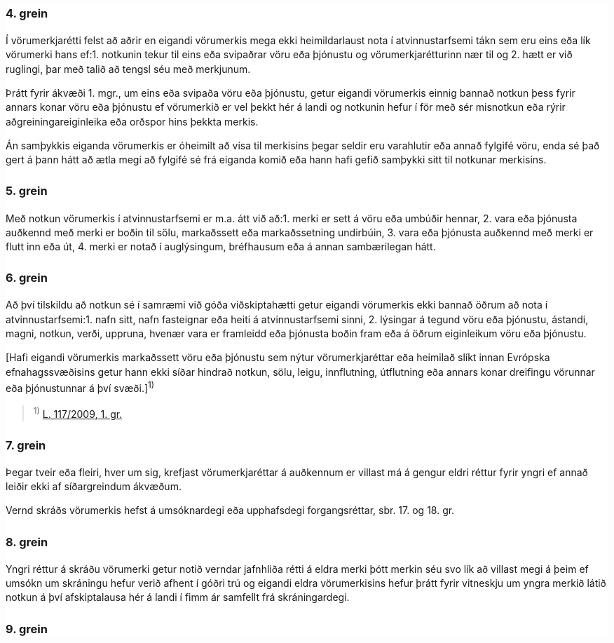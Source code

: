 ### 4. grein

Í vörumerkjarétti felst að aðrir en eigandi vörumerkis mega ekki heimildarlaust nota í atvinnustarfsemi tákn sem eru eins eða lík vörumerki hans ef:1. notkunin tekur til eins eða svipaðrar vöru eða þjónustu og vörumerkjarétturinn nær til og
2. hætt er við ruglingi, þar með talið að tengsl séu með merkjunum.

Þrátt fyrir ákvæði 1. mgr., um eins eða svipaða vöru eða þjónustu, getur eigandi vörumerkis einnig bannað notkun þess fyrir annars konar vöru eða þjónustu ef vörumerkið er vel þekkt hér á landi og notkunin hefur í för með sér misnotkun eða rýrir aðgreiningareiginleika eða orðspor hins þekkta merkis.

Án samþykkis eiganda vörumerkis er óheimilt að vísa til merkisins þegar seldir eru varahlutir eða annað fylgifé vöru, enda sé það gert á þann hátt að ætla megi að fylgifé sé frá eiganda komið eða hann hafi gefið samþykki sitt til notkunar merkisins.

### 5. grein

Með notkun vörumerkis í atvinnustarfsemi er m.a. átt við að:1. merki er sett á vöru eða umbúðir hennar,
2. vara eða þjónusta auðkennd með merki er boðin til sölu, markaðssett eða markaðssetning undirbúin,
3. vara eða þjónusta auðkennd með merki er flutt inn eða út,
4. merki er notað í auglýsingum, bréfhausum eða á annan sambærilegan hátt.

### 6. grein

Að því tilskildu að notkun sé í samræmi við góða viðskiptahætti getur eigandi vörumerkis ekki bannað öðrum að nota í atvinnustarfsemi:1. nafn sitt, nafn fasteignar eða heiti á atvinnustarfsemi sinni,
2. lýsingar á tegund vöru eða þjónustu, ástandi, magni, notkun, verði, uppruna, hvenær vara er framleidd eða þjónusta boðin fram eða á öðrum eiginleikum vöru eða þjónustu.

[Hafi eigandi vörumerkis markaðssett vöru eða þjónustu sem nýtur vörumerkjaréttar eða heimilað slíkt innan Evrópska efnahagssvæðisins getur hann ekki síðar hindrað notkun, sölu, leigu, innflutning, útflutning eða annars konar dreifingu vörunnar eða þjónustunnar á því svæði.]<sup>1)</sup> 

> <sup>1)</sup> [L. 117/2009, 1. gr.](https://althingi.is/altext/stjt/2009.117.html)

### 7. grein

Þegar tveir eða fleiri, hver um sig, krefjast vörumerkjaréttar á auðkennum er villast má á gengur eldri réttur fyrir yngri ef annað leiðir ekki af síðargreindum ákvæðum.

Vernd skráðs vörumerkis hefst á umsóknardegi eða upphafsdegi forgangsréttar, sbr. 17. og 18. gr.

### 8. grein

Yngri réttur á skráðu vörumerki getur notið verndar jafnhliða rétti á eldra merki þótt merkin séu svo lík að villast megi á þeim ef umsókn um skráningu hefur verið afhent í góðri trú og eigandi eldra vörumerkisins hefur þrátt fyrir vitneskju um yngra merkið látið notkun á því afskiptalausa hér á landi í fimm ár samfellt frá skráningardegi.

### 9. grein
